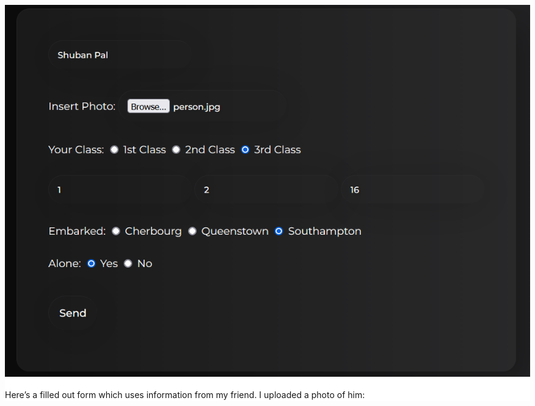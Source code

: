 ![Form](images/filled_form.png "Form")

Here’s a filled out form which uses information from my friend. I uploaded a photo of him:
